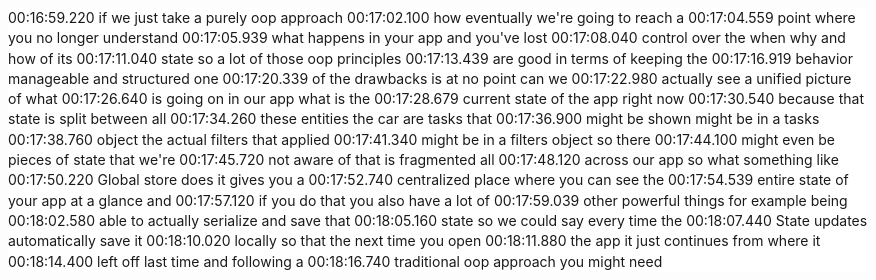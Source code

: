 00:16:59.220
if we just take a purely oop approach
00:17:02.100
how eventually we're going to reach a
00:17:04.559
point where you no longer understand
00:17:05.939
what happens in your app and you've lost
00:17:08.040
control over the when why and how of its
00:17:11.040
state so a lot of those oop principles
00:17:13.439
are good in terms of keeping the
00:17:16.919
behavior manageable and structured one
00:17:20.339
of the drawbacks is at no point can we
00:17:22.980
actually see a unified picture of what
00:17:26.640
is going on in our app what is the
00:17:28.679
current state of the app right now
00:17:30.540
because that state is split between all
00:17:34.260
these entities the car are tasks that
00:17:36.900
might be shown might be in a tasks
00:17:38.760
object the actual filters that applied
00:17:41.340
might be in a filters object so there
00:17:44.100
might even be pieces of state that we're
00:17:45.720
not aware of that is fragmented all
00:17:48.120
across our app so what something like
00:17:50.220
Global store does it gives you a
00:17:52.740
centralized place where you can see the
00:17:54.539
entire state of your app at a glance and
00:17:57.120
if you do that you also have a lot of
00:17:59.039
other powerful things for example being
00:18:02.580
able to actually serialize and save that
00:18:05.160
state so we could say every time the
00:18:07.440
State updates automatically save it
00:18:10.020
locally so that the next time you open
00:18:11.880
the app it just continues from where it
00:18:14.400
left off last time and following a
00:18:16.740
traditional oop approach you might need
